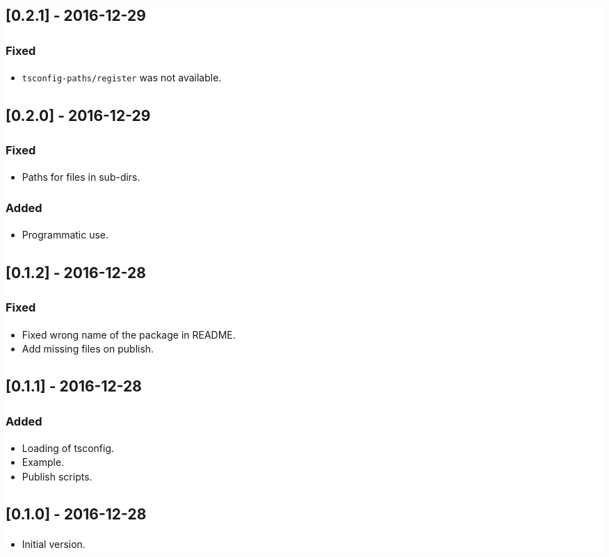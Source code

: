 ## [0.2.1] - 2016-12-29

### Fixed

- `tsconfig-paths/register` was not available.

## [0.2.0] - 2016-12-29

### Fixed

- Paths for files in sub-dirs.

### Added

- Programmatic use.

## [0.1.2] - 2016-12-28

### Fixed

- Fixed wrong name of the package in README.
- Add missing files on publish.

## [0.1.1] - 2016-12-28

### Added

- Loading of tsconfig.
- Example.
- Publish scripts.

## [0.1.0] - 2016-12-28

- Initial version.

[unreleased]: https://github.com/dividab/tsconfig-paths/compare/v3.9.0...master
[3.9.0]: https://github.com/dividab/tsconfig-paths/compare/v3.8.0...v3.9.0
[3.8.0]: https://github.com/dividab/tsconfig-paths/compare/3.7.0...3.8.0
[3.7.0]: https://github.com/dividab/tsconfig-paths/compare/3.6.0...3.7.0
[3.6.0]: https://github.com/dividab/tsconfig-paths/compare/3.5.0...3.6.0
[3.5.0]: https://github.com/dividab/tsconfig-paths/compare/3.4.2...3.5.0
[3.4.2]: https://github.com/dividab/tsconfig-paths/compare/3.4.1...3.4.2
[3.4.1]: https://github.com/dividab/tsconfig-paths/compare/3.4.0...3.4.1
[3.4.0]: https://github.com/dividab/tsconfig-paths/compare/3.3.2...3.4.0
[3.3.2]: https://github.com/dividab/tsconfig-paths/compare/3.3.1...3.3.2
[3.3.1]: https://github.com/dividab/tsconfig-paths/compare/3.3.0...3.3.1
[3.3.0]: https://github.com/dividab/tsconfig-paths/compare/3.2.0...3.3.0
[3.2.0]: https://github.com/dividab/tsconfig-paths/compare/3.1.3...3.2.0
[3.1.3]: https://github.com/dividab/tsconfig-paths/compare/3.1.2...3.1.3
[3.1.2]: https://github.com/dividab/tsconfig-paths/compare/3.1.1...3.1.2
[3.1.1]: https://github.com/dividab/tsconfig-paths/compare/3.1.0...3.1.1
[3.1.0]: https://github.com/dividab/tsconfig-paths/compare/3.0.0...3.1.0
[3.0.0]: https://github.com/dividab/tsconfig-paths/compare/2.7.3...3.0.0
[2.7.3]: https://github.com/dividab/tsconfig-paths/compare/2.7.2...2.7.3
[2.7.2]: https://github.com/dividab/tsconfig-paths/compare/2.7.1...2.7.2
[2.7.1]: https://github.com/dividab/tsconfig-paths/compare/2.7.0...2.7.1
[2.7.0]: https://github.com/dividab/tsconfig-paths/compare/2.6.0...2.7.0
[2.6.0]: https://github.com/dividab/tsconfig-paths/compare/2.5.0...2.6.0
[2.5.0]: https://github.com/dividab/tsconfig-paths/compare/2.4.3...2.5.0
[2.4.3]: https://github.com/dividab/tsconfig-paths/compare/2.4.2...2.4.3
[2.4.2]: https://github.com/dividab/tsconfig-paths/compare/2.4.1...2.4.2
[2.4.1]: https://github.com/dividab/tsconfig-paths/compare/2.4.0...2.4.1
[2.4.0]: https://github.com/dividab/tsconfig-paths/compare/2.2.0...2.4.0
[2.2.0]: https://github.com/dividab/tsconfig-paths/compare/2.1.2...2.2.0
[2.1.2]: https://github.com/dividab/tsconfig-paths/compare/2.1.1...2.1.2
[2.1.1]: https://github.com/dividab/tsconfig-paths/compare/2.1.0...2.1.1

